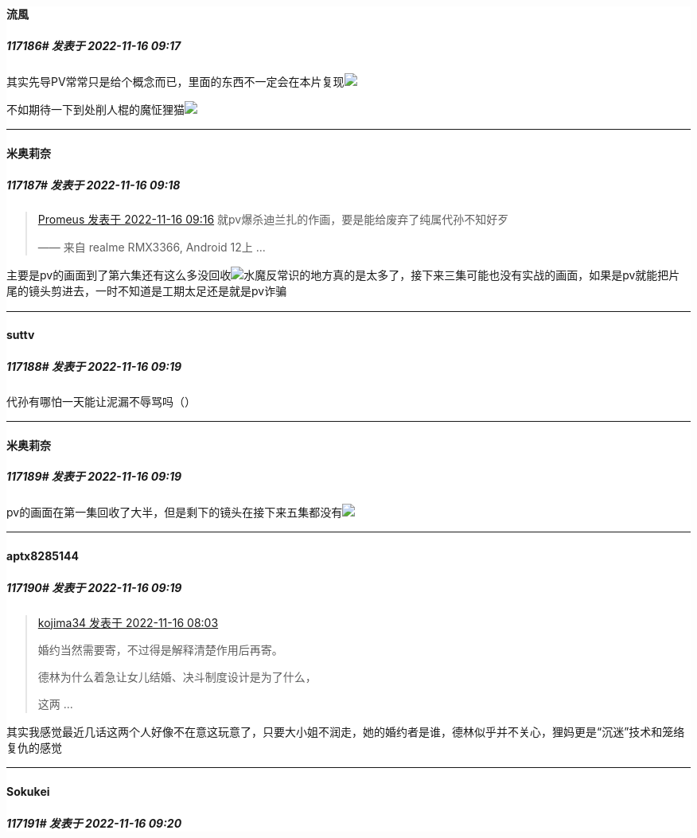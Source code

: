 ####  流風  
##### 117186#       发表于 2022-11-16 09:17

其实先导PV常常只是给个概念而已，里面的东西不一定会在本片复现<img src="https://static.saraba1st.com/image/smiley/face2017/180.png" referrerpolicy="no-referrer">

不如期待一下到处削人棍的魔怔狸猫<img src="https://static.saraba1st.com/image/smiley/face2017/048.png" referrerpolicy="no-referrer">

*****

####  米奥莉奈  
##### 117187#       发表于 2022-11-16 09:18

<blockquote><a href="httphttps://bbs.saraba1st.com/2b/forum.php?mod=redirect&amp;goto=findpost&amp;pid=58457266&amp;ptid=2026556" target="_blank">Promeus 发表于 2022-11-16 09:16</a>
就pv爆杀迪兰扎的作画，要是能给废弃了纯属代孙不知好歹

—— 来自 realme RMX3366, Android 12上 ...</blockquote>
主要是pv的画面到了第六集还有这么多没回收<img src="https://static.saraba1st.com/image/smiley/face2017/001.png" referrerpolicy="no-referrer">水魔反常识的地方真的是太多了，接下来三集可能也没有实战的画面，如果是pv就能把片尾的镜头剪进去，一时不知道是工期太足还是就是pv诈骗

*****

####  suttv  
##### 117188#       发表于 2022-11-16 09:19

代孙有哪怕一天能让泥漏不辱骂吗（）

*****

####  米奥莉奈  
##### 117189#       发表于 2022-11-16 09:19

pv的画面在第一集回收了大半，但是剩下的镜头在接下来五集都没有<img src="https://static.saraba1st.com/image/smiley/face2017/067.png" referrerpolicy="no-referrer">

*****

####  aptx8285144  
##### 117190#       发表于 2022-11-16 09:19

<blockquote><a href="httphttps://bbs.saraba1st.com/2b/forum.php?mod=redirect&amp;goto=findpost&amp;pid=58456551&amp;ptid=2026556" target="_blank">kojima34 发表于 2022-11-16 08:03</a>

婚约当然需要寄，不过得是解释清楚作用后再寄。

德林为什么着急让女儿结婚、决斗制度设计是为了什么，

这两 ...</blockquote>
其实我感觉最近几话这两个人好像不在意这玩意了，只要大小姐不润走，她的婚约者是谁，德林似乎并不关心，狸妈更是“沉迷”技术和笼络复仇的感觉

*****

####  Sokukei  
##### 117191#       发表于 2022-11-16 09:20
